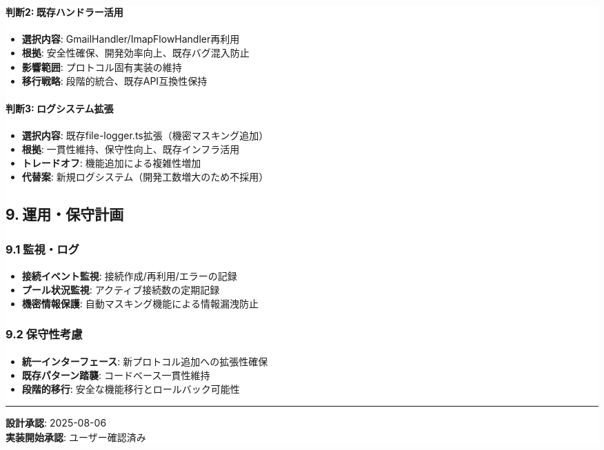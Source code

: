 #### 判断2: 既存ハンドラー活用
- **選択内容**: GmailHandler/ImapFlowHandler再利用
- **根拠**: 安全性確保、開発効率向上、既存バグ混入防止
- **影響範囲**: プロトコル固有実装の維持
- **移行戦略**: 段階的統合、既存API互換性保持

#### 判断3: ログシステム拡張
- **選択内容**: 既存file-logger.ts拡張（機密マスキング追加）
- **根拠**: 一貫性維持、保守性向上、既存インフラ活用
- **トレードオフ**: 機能追加による複雑性増加
- **代替案**: 新規ログシステム（開発工数増大のため不採用）

## 9. 運用・保守計画

### 9.1 監視・ログ
- **接続イベント監視**: 接続作成/再利用/エラーの記録
- **プール状況監視**: アクティブ接続数の定期記録
- **機密情報保護**: 自動マスキング機能による情報漏洩防止

### 9.2 保守性考慮
- **統一インターフェース**: 新プロトコル追加への拡張性確保
- **既存パターン踏襲**: コードベース一貫性維持
- **段階的移行**: 安全な機能移行とロールバック可能性

---

**設計承認**: 2025-08-06  
**実装開始承認**: ユーザー確認済み